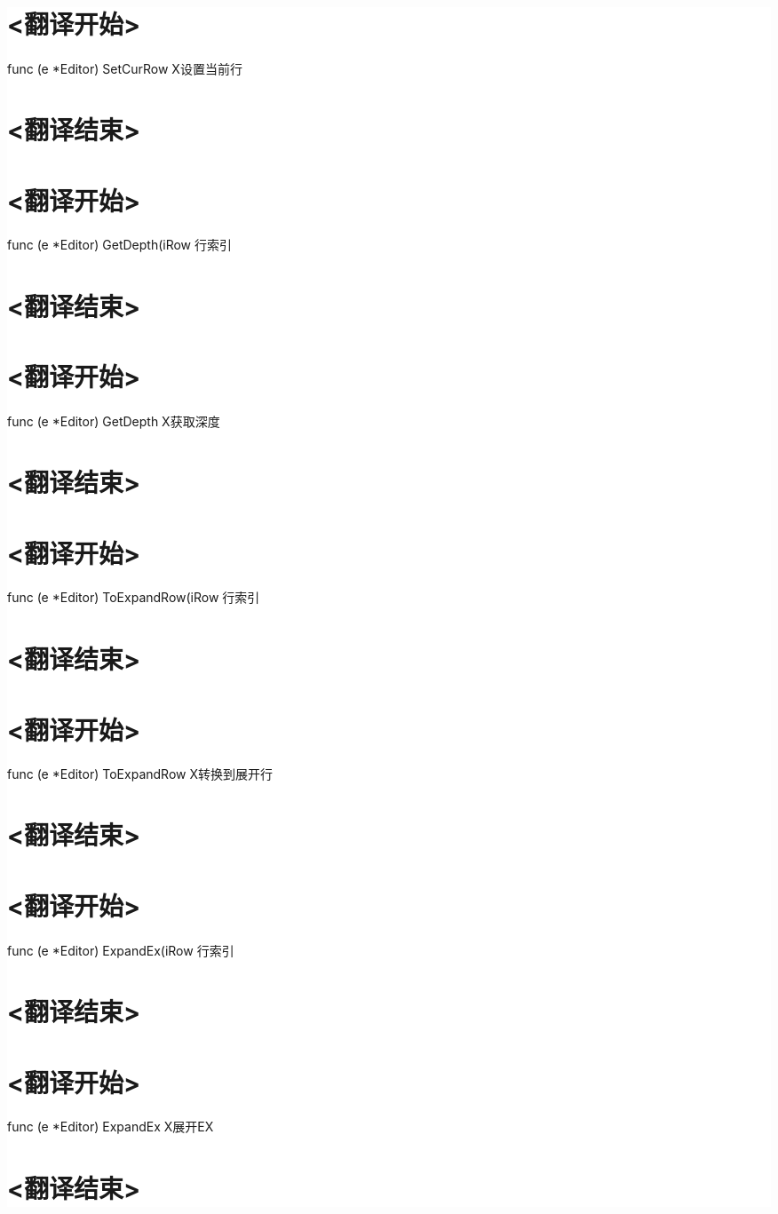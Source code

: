 # <翻译开始>
func (e *Editor) SetCurRow
X设置当前行
# <翻译结束>


# <翻译开始>
func (e *Editor) GetDepth(iRow
行索引
# <翻译结束>

# <翻译开始>
func (e *Editor) GetDepth
X获取深度
# <翻译结束>


# <翻译开始>
func (e *Editor) ToExpandRow(iRow
行索引
# <翻译结束>

# <翻译开始>
func (e *Editor) ToExpandRow
X转换到展开行
# <翻译结束>


# <翻译开始>
func (e *Editor) ExpandEx(iRow
行索引
# <翻译结束>

# <翻译开始>
func (e *Editor) ExpandEx
X展开EX
# <翻译结束>
